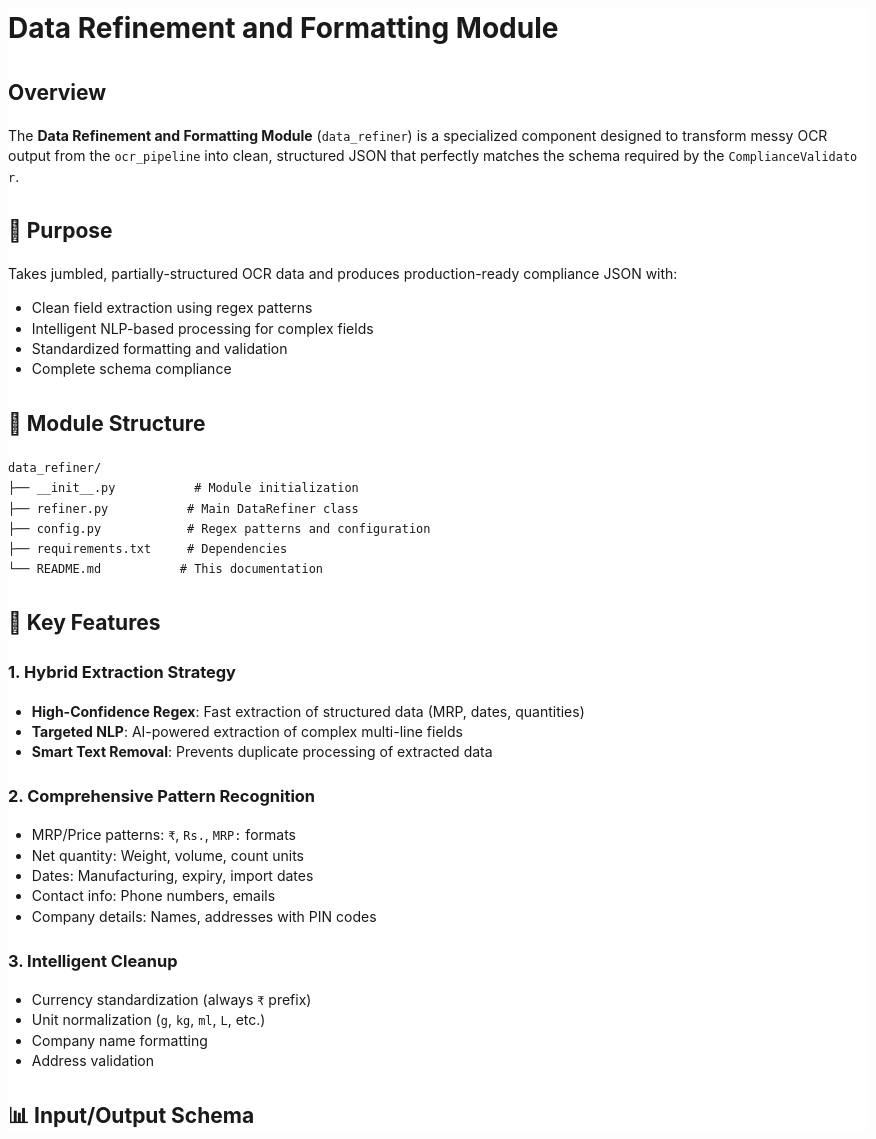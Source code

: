 # Data Refinement and Formatting Module

## Overview

The **Data Refinement and Formatting Module** (`data_refiner`) is a specialized component designed to transform messy OCR output from the `ocr_pipeline` into clean, structured JSON that perfectly matches the schema required by the `ComplianceValidator`.

## 🎯 Purpose

Takes jumbled, partially-structured OCR data and produces production-ready compliance JSON with:
- Clean field extraction using regex patterns
- Intelligent NLP-based processing for complex fields  
- Standardized formatting and validation
- Complete schema compliance

## 📁 Module Structure

```
data_refiner/
├── __init__.py           # Module initialization
├── refiner.py           # Main DataRefiner class
├── config.py            # Regex patterns and configuration
├── requirements.txt     # Dependencies
└── README.md           # This documentation
```

## 🚀 Key Features

### 1. **Hybrid Extraction Strategy**
- **High-Confidence Regex**: Fast extraction of structured data (MRP, dates, quantities)
- **Targeted NLP**: AI-powered extraction of complex multi-line fields
- **Smart Text Removal**: Prevents duplicate processing of extracted data

### 2. **Comprehensive Pattern Recognition**
- MRP/Price patterns: `₹`, `Rs.`, `MRP:` formats
- Net quantity: Weight, volume, count units
- Dates: Manufacturing, expiry, import dates
- Contact info: Phone numbers, emails
- Company details: Names, addresses with PIN codes

### 3. **Intelligent Cleanup**
- Currency standardization (always `₹` prefix)
- Unit normalization (`g`, `kg`, `ml`, `L`, etc.)
- Company name formatting
- Address validation

## 📊 Input/Output Schema
